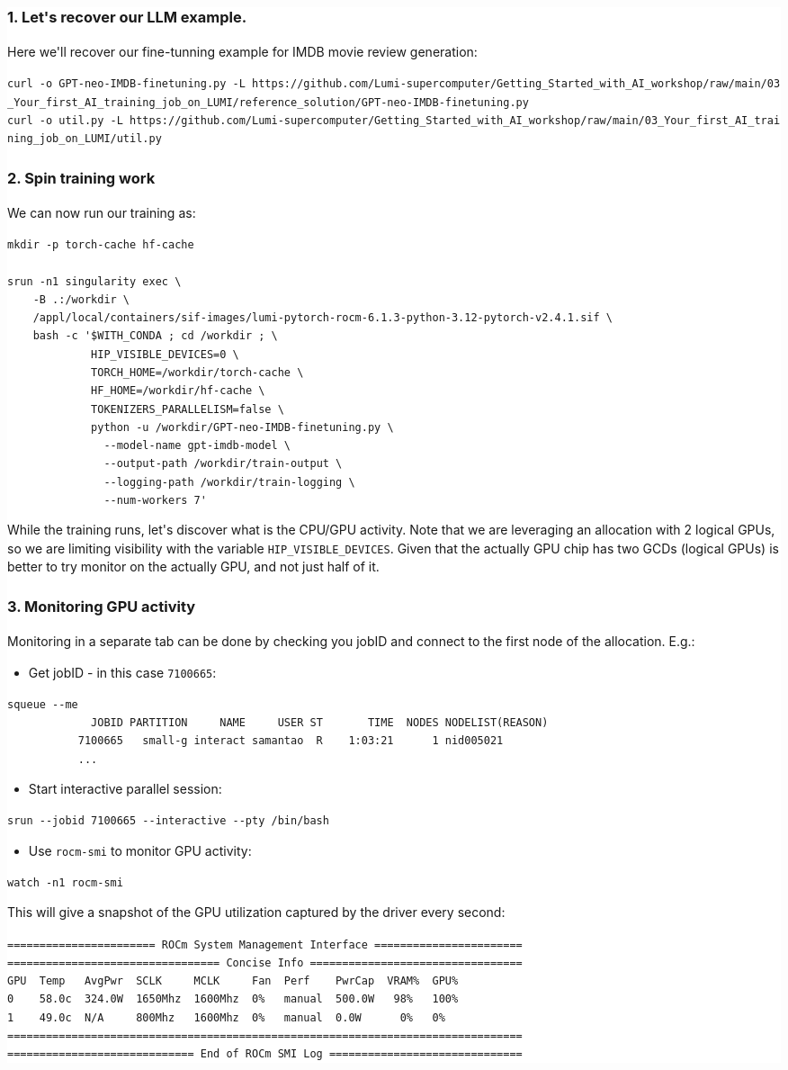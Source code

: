 ### 1. Let's recover our LLM example.
Here we'll recover our fine-tunning example for IMDB movie review generation:

```
curl -o GPT-neo-IMDB-finetuning.py -L https://github.com/Lumi-supercomputer/Getting_Started_with_AI_workshop/raw/main/03_Your_first_AI_training_job_on_LUMI/reference_solution/GPT-neo-IMDB-finetuning.py
curl -o util.py -L https://github.com/Lumi-supercomputer/Getting_Started_with_AI_workshop/raw/main/03_Your_first_AI_training_job_on_LUMI/util.py
```

### 2. Spin training work
We can now run our training as:

```
mkdir -p torch-cache hf-cache

srun -n1 singularity exec \
    -B .:/workdir \
    /appl/local/containers/sif-images/lumi-pytorch-rocm-6.1.3-python-3.12-pytorch-v2.4.1.sif \
    bash -c '$WITH_CONDA ; cd /workdir ; \
             HIP_VISIBLE_DEVICES=0 \
             TORCH_HOME=/workdir/torch-cache \
             HF_HOME=/workdir/hf-cache \
             TOKENIZERS_PARALLELISM=false \
             python -u /workdir/GPT-neo-IMDB-finetuning.py \
               --model-name gpt-imdb-model \
               --output-path /workdir/train-output \
               --logging-path /workdir/train-logging \
               --num-workers 7'
```

While the training runs, let's discover what is the CPU/GPU activity. Note that we are leveraging an allocation with 2 logical GPUs, so we are limiting visibility with the variable `HIP_VISIBLE_DEVICES`. Given that the actually GPU chip has two GCDs (logical GPUs) is better to try monitor on the actually GPU, and not just half of it.

### 3. Monitoring GPU activity

Monitoring in a separate tab can be done by checking you jobID and connect to the first node of the allocation. E.g.:

* Get jobID - in this case `7100665`:
```
squeue --me
             JOBID PARTITION     NAME     USER ST       TIME  NODES NODELIST(REASON)
           7100665   small-g interact samantao  R    1:03:21      1 nid005021
           ...
```
* Start interactive parallel session:
```
srun --jobid 7100665 --interactive --pty /bin/bash
```
* Use `rocm-smi` to monitor GPU activity:
```
watch -n1 rocm-smi
```
This will give a snapshot of the GPU utilization captured by the driver every second:
```
======================= ROCm System Management Interface =======================
================================= Concise Info =================================
GPU  Temp   AvgPwr  SCLK     MCLK     Fan  Perf    PwrCap  VRAM%  GPU%  
0    58.0c  324.0W  1650Mhz  1600Mhz  0%   manual  500.0W   98%   100%  
1    49.0c  N/A     800Mhz   1600Mhz  0%   manual  0.0W      0%   0%    
================================================================================
============================= End of ROCm SMI Log ==============================
```